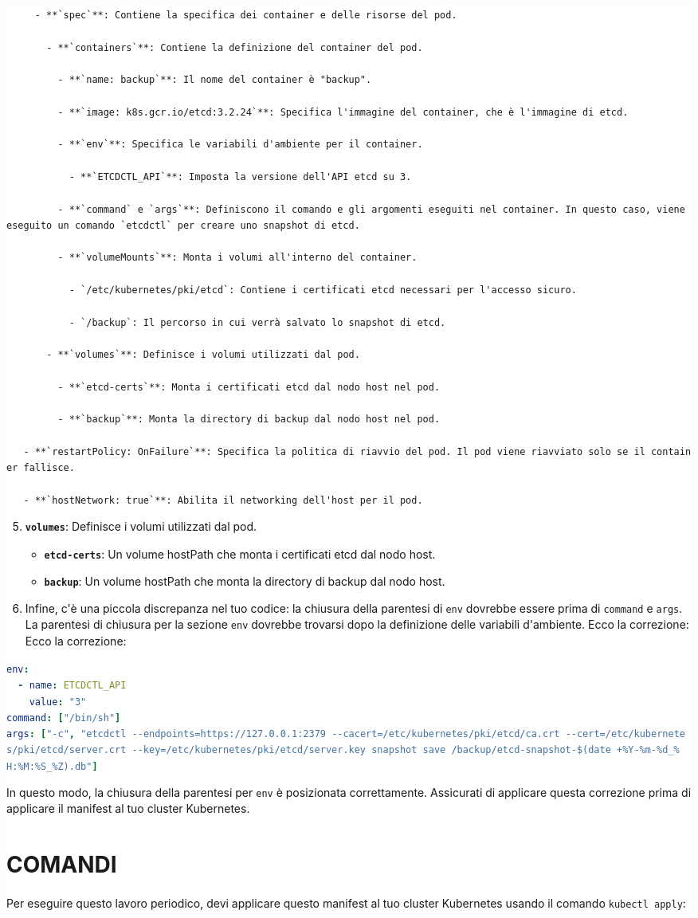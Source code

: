          - **`spec`**: Contiene la specifica dei container e delle risorse del pod.

           - **`containers`**: Contiene la definizione del container del pod.

             - **`name: backup`**: Il nome del container è "backup".

             - **`image: k8s.gcr.io/etcd:3.2.24`**: Specifica l'immagine del container, che è l'immagine di etcd.

             - **`env`**: Specifica le variabili d'ambiente per il container.

               - **`ETCDCTL_API`**: Imposta la versione dell'API etcd su 3.

             - **`command` e `args`**: Definiscono il comando e gli argomenti eseguiti nel container. In questo caso, viene eseguito un comando `etcdctl` per creare uno snapshot di etcd.

             - **`volumeMounts`**: Monta i volumi all'interno del container.

               - `/etc/kubernetes/pki/etcd`: Contiene i certificati etcd necessari per l'accesso sicuro.

               - `/backup`: Il percorso in cui verrà salvato lo snapshot di etcd.

           - **`volumes`**: Definisce i volumi utilizzati dal pod.

             - **`etcd-certs`**: Monta i certificati etcd dal nodo host nel pod.

             - **`backup`**: Monta la directory di backup dal nodo host nel pod.

       - **`restartPolicy: OnFailure`**: Specifica la politica di riavvio del pod. Il pod viene riavviato solo se il container fallisce.

       - **`hostNetwork: true`**: Abilita il networking dell'host per il pod.

5. **`volumes`**: Definisce i volumi utilizzati dal pod.

   - **`etcd-certs`**: Un volume hostPath che monta i certificati etcd dal nodo host.

   - **`backup`**: Un volume hostPath che monta la directory di backup dal nodo host.

6. Infine, c'è una piccola discrepanza nel tuo codice: la chiusura della parentesi di `env` dovrebbe essere prima di `command` e `args`.
La parentesi di chiusura per la sezione `env` dovrebbe trovarsi dopo la definizione delle variabili d'ambiente. Ecco la correzione:
Ecco la correzione:
```yaml
env:
  - name: ETCDCTL_API
    value: "3"
command: ["/bin/sh"]
args: ["-c", "etcdctl --endpoints=https://127.0.0.1:2379 --cacert=/etc/kubernetes/pki/etcd/ca.crt --cert=/etc/kubernetes/pki/etcd/server.crt --key=/etc/kubernetes/pki/etcd/server.key snapshot save /backup/etcd-snapshot-$(date +%Y-%m-%d_%H:%M:%S_%Z).db"]
```

In questo modo, la chiusura della parentesi per `env` è posizionata correttamente. Assicurati di applicare questa correzione prima di applicare il manifest al tuo cluster Kubernetes.

# COMANDI
Per eseguire questo lavoro periodico, devi applicare questo manifest al tuo cluster Kubernetes usando il comando `kubectl apply`:
